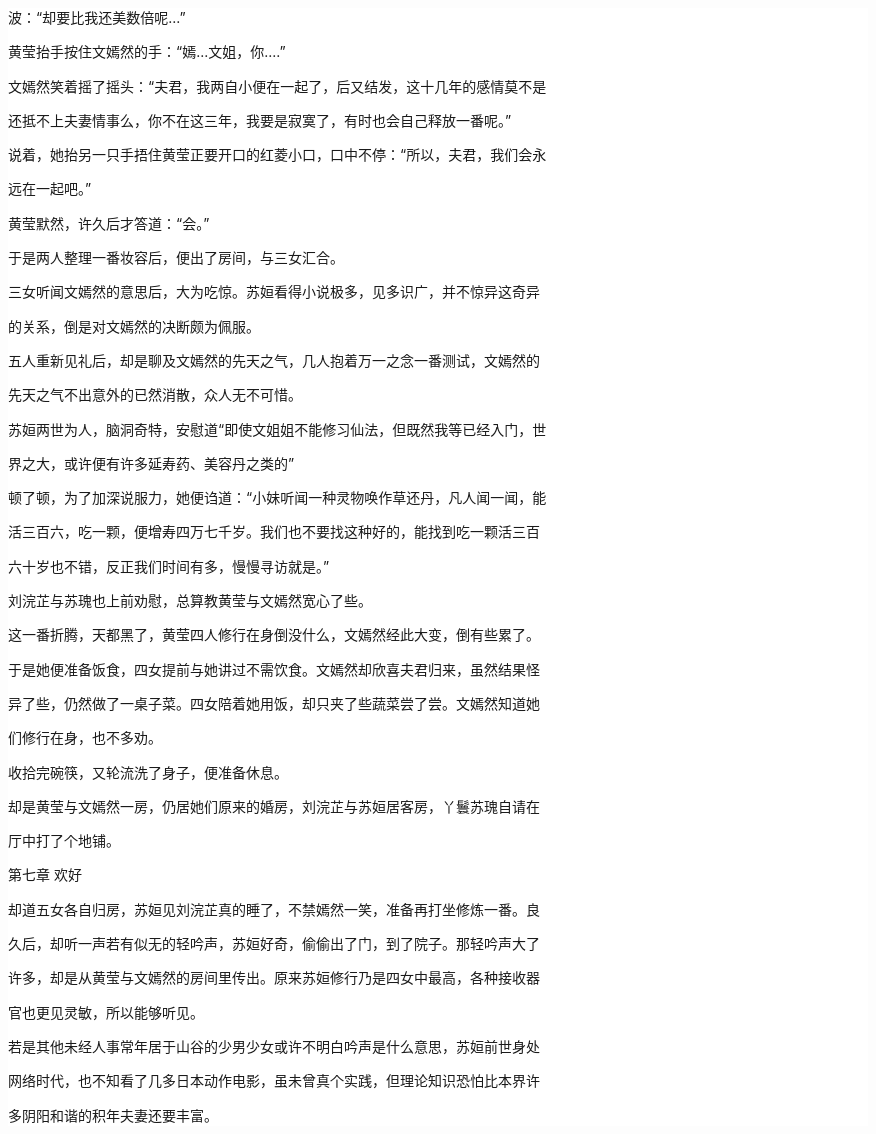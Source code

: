 波：“却要比我还美数倍呢...”

黄莹抬手按住文嫣然的手：“嫣...文姐，你....”

文嫣然笑着摇了摇头：“夫君，我两自小便在一起了，后又结发，这十几年的感情莫不是

还抵不上夫妻情事么，你不在这三年，我要是寂寞了，有时也会自己释放一番呢。”

说着，她抬另一只手捂住黄莹正要开口的红菱小口，口中不停：“所以，夫君，我们会永

远在一起吧。”

黄莹默然，许久后才答道：“会。”

于是两人整理一番妆容后，便出了房间，与三女汇合。

三女听闻文嫣然的意思后，大为吃惊。苏姮看得小说极多，见多识广，并不惊异这奇异

的关系，倒是对文嫣然的决断颇为佩服。

五人重新见礼后，却是聊及文嫣然的先天之气，几人抱着万一之念一番测试，文嫣然的

先天之气不出意外的已然消散，众人无不可惜。

苏姮两世为人，脑洞奇特，安慰道“即使文姐姐不能修习仙法，但既然我等已经入门，世

界之大，或许便有许多延寿药、美容丹之类的”

顿了顿，为了加深说服力，她便诌道：“小妹听闻一种灵物唤作草还丹，凡人闻一闻，能

活三百六，吃一颗，便增寿四万七千岁。我们也不要找这种好的，能找到吃一颗活三百

六十岁也不错，反正我们时间有多，慢慢寻访就是。”

刘浣芷与苏瑰也上前劝慰，总算教黄莹与文嫣然宽心了些。

这一番折腾，天都黑了，黄莹四人修行在身倒没什么，文嫣然经此大变，倒有些累了。

于是她便准备饭食，四女提前与她讲过不需饮食。文嫣然却欣喜夫君归来，虽然结果怪

异了些，仍然做了一桌子菜。四女陪着她用饭，却只夹了些蔬菜尝了尝。文嫣然知道她

们修行在身，也不多劝。

收拾完碗筷，又轮流洗了身子，便准备休息。

却是黄莹与文嫣然一房，仍居她们原来的婚房，刘浣芷与苏姮居客房，丫鬟苏瑰自请在

厅中打了个地铺。

第七章 欢好

却道五女各自归房，苏姮见刘浣芷真的睡了，不禁嫣然一笑，准备再打坐修炼一番。良

久后，却听一声若有似无的轻吟声，苏姮好奇，偷偷出了门，到了院子。那轻吟声大了

许多，却是从黄莹与文嫣然的房间里传出。原来苏姮修行乃是四女中最高，各种接收器

官也更见灵敏，所以能够听见。

若是其他未经人事常年居于山谷的少男少女或许不明白吟声是什么意思，苏姮前世身处

网络时代，也不知看了几多日本动作电影，虽未曾真个实践，但理论知识恐怕比本界许

多阴阳和谐的积年夫妻还要丰富。
